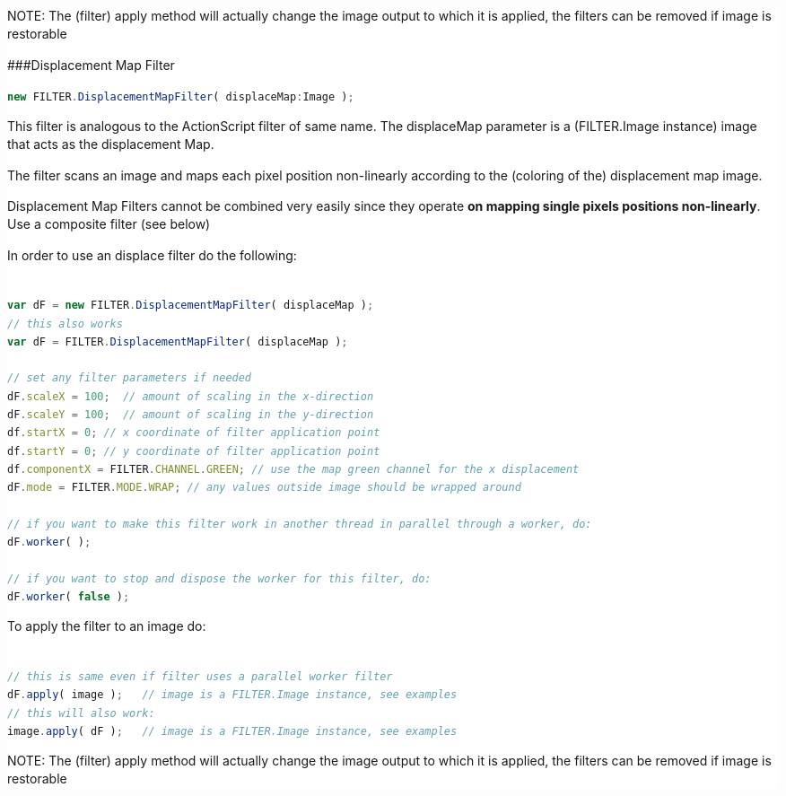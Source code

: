 NOTE: The (filter) apply method will actually change the image output to which it is applied, the filters can be removed if image is restorable


###Displacement Map Filter

````javascript
new FILTER.DisplacementMapFilter( displaceMap:Image );
````

This filter is analogous to the ActionScript filter of same name. 
The displaceMap parameter is a (FILTER.Image instance) image that acts as the displacement Map. 

The filter scans an image and maps each pixel position non-linearly according to the (coloring of the) displacement map image.


Displacement Map  Filters cannot be combined very easily since they operate **on mapping single pixels positions non-linearly**. Use a composite filter (see below)

In order to use an displace filter do the following:

````javascript

var dF = new FILTER.DisplacementMapFilter( displaceMap );
// this also works
var dF = FILTER.DisplacementMapFilter( displaceMap );

// set any filter parameters if needed
dF.scaleX = 100;  // amount of scaling in the x-direction
dF.scaleY = 100;  // amount of scaling in the y-direction
df.startX = 0; // x coordinate of filter application point
df.startY = 0; // y coordinate of filter application point
df.componentX = FILTER.CHANNEL.GREEN; // use the map green channel for the x displacement
dF.mode = FILTER.MODE.WRAP; // any values outside image should be wrapped around

// if you want to make this filter work in another thread in parallel through a worker, do:
dF.worker( );

// if you want to stop and dispose the worker for this filter, do:
dF.worker( false );

````

To apply the filter to an image do:

````javascript

// this is same even if filter uses a parallel worker filter
dF.apply( image );   // image is a FILTER.Image instance, see examples
// this will also work:
image.apply( dF );   // image is a FILTER.Image instance, see examples

````

NOTE: The (filter) apply method will actually change the image output to which it is applied, the filters can be removed if image is restorable
